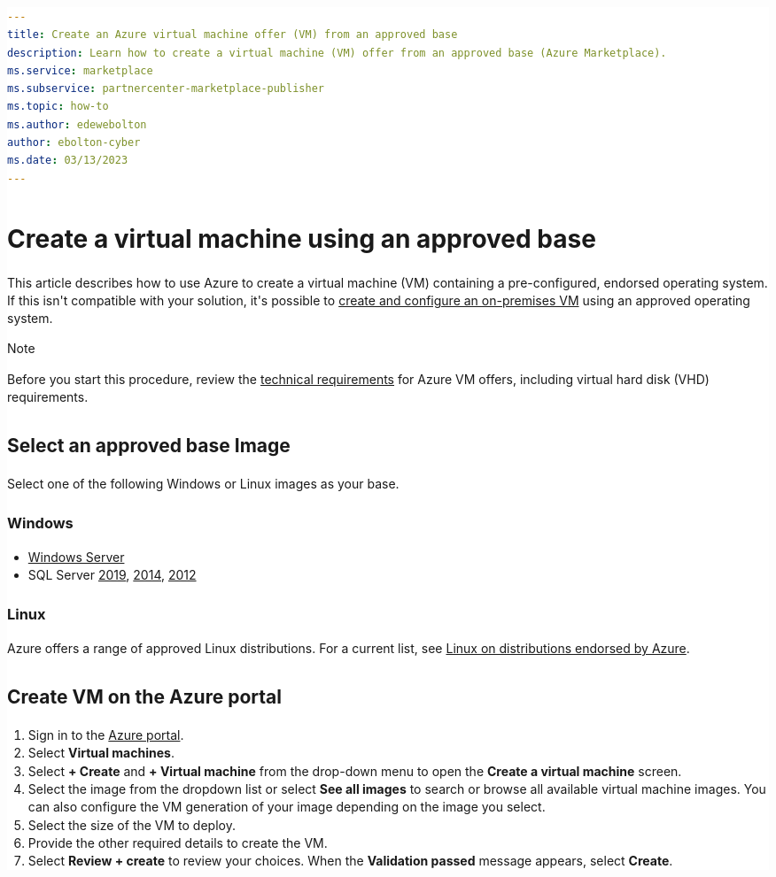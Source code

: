 ```yaml
---
title: Create an Azure virtual machine offer (VM) from an approved base
description: Learn how to create a virtual machine (VM) offer from an approved base (Azure Marketplace).
ms.service: marketplace 
ms.subservice: partnercenter-marketplace-publisher
ms.topic: how-to
ms.author: edewebolton
author: ebolton-cyber
ms.date: 03/13/2023
---
```


# Create a virtual machine using an approved base

This article describes how to use Azure to create a virtual machine (VM) containing a pre-configured, endorsed operating system. If this isn't compatible with your solution, it's possible to [create and configure an on-premises VM](azure-vm-use-own-image.md) using an approved operating system.

> [!NOTE]
> Before you start this procedure, review the [technical requirements](marketplace-virtual-machines.md#technical-requirements) for Azure VM offers, including virtual hard disk (VHD) requirements.

## Select an approved base Image

Select one of the following Windows or Linux images as your base.

### Windows

- [Windows Server](https://azuremarketplace.microsoft.com/en-us/marketplace/apps/microsoftwindowsserver.windowsserver?tab=Overview)
- SQL Server [2019](https://azuremarketplace.microsoft.com/marketplace/apps/microsoftsqlserver.sql2019-ws2019?tab=Overview), [2014](https://azuremarketplace.microsoft.com/marketplace/apps/microsoftsqlserver.sql2014sp3-ws2012r2?tab=Overview), [2012](https://azuremarketplace.microsoft.com/marketplace/apps/microsoftsqlserver.sql2012sp4-ws2012r2?tab=Overview)

### Linux

Azure offers a range of approved Linux distributions. For a current list, see [Linux on distributions endorsed by Azure](/azure/virtual-machines/linux/endorsed-distros).

## Create VM on the Azure portal

1. Sign in to the [Azure portal](https://portal.azure.com/).
2. Select **Virtual machines**.
3. Select **+ Create** and **+ Virtual machine** from the drop-down menu to open the **Create a virtual machine** screen.
4. Select the image from the dropdown list or select **See all images** to search or browse all available virtual machine images. You can also configure the VM generation of your image depending on the image you select.
5. Select the size of the VM to deploy.
6. Provide the other required details to create the VM.
7. Select **Review + create** to review your choices. When the **Validation passed** message appears, select  **Create**.

